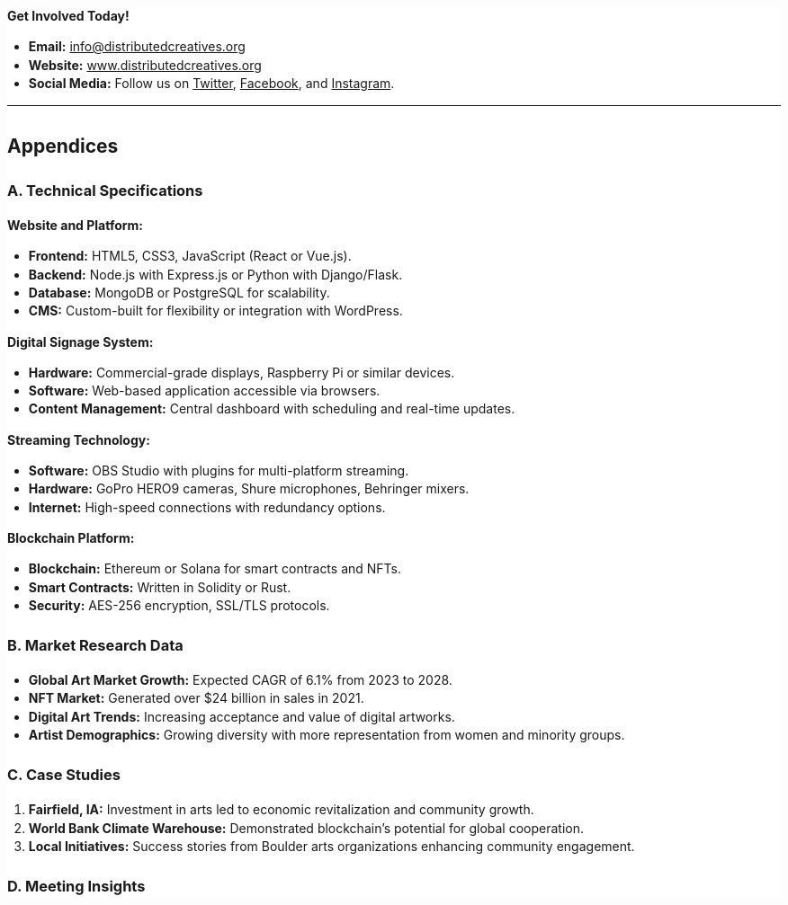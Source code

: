 **Get Involved Today!**

- **Email:** info@distributedcreatives.org
- **Website:** www.distributedcreatives.org
- **Social Media:** Follow us on [Twitter](https://distributedcreatives.org/whitepaper/#), [Facebook](https://distributedcreatives.org/whitepaper/#), and [Instagram](https://distributedcreatives.org/whitepaper/#).

---

## **Appendices**

### **A. Technical Specifications**

**Website and Platform:**

- **Frontend:** HTML5, CSS3, JavaScript (React or Vue.js).
- **Backend:** Node.js with Express.js or Python with Django/Flask.
- **Database:** MongoDB or PostgreSQL for scalability.
- **CMS:** Custom-built for flexibility or integration with WordPress.

**Digital Signage System:**

- **Hardware:** Commercial-grade displays, Raspberry Pi or similar devices.
- **Software:** Web-based application accessible via browsers.
- **Content Management:** Central dashboard with scheduling and real-time updates.

**Streaming Technology:**

- **Software:** OBS Studio with plugins for multi-platform streaming.
- **Hardware:** GoPro HERO9 cameras, Shure microphones, Behringer mixers.
- **Internet:** High-speed connections with redundancy options.

**Blockchain Platform:**

- **Blockchain:** Ethereum or Solana for smart contracts and NFTs.
- **Smart Contracts:** Written in Solidity or Rust.
- **Security:** AES-256 encryption, SSL/TLS protocols.

### **B. Market Research Data**

- **Global Art Market Growth:** Expected CAGR of 6.1% from 2023 to 2028.
- **NFT Market:** Generated over $24 billion in sales in 2021.
- **Digital Art Trends:** Increasing acceptance and value of digital artworks.
- **Artist Demographics:** Growing diversity with more representation from women and minority groups.

### **C. Case Studies**

1. **Fairfield, IA:** Investment in arts led to economic revitalization and community growth.
2. **World Bank Climate Warehouse:** Demonstrated blockchain’s potential for global cooperation.
3. **Local Initiatives:** Success stories from Boulder arts organizations enhancing community engagement.

### **D. Meeting Insights**
